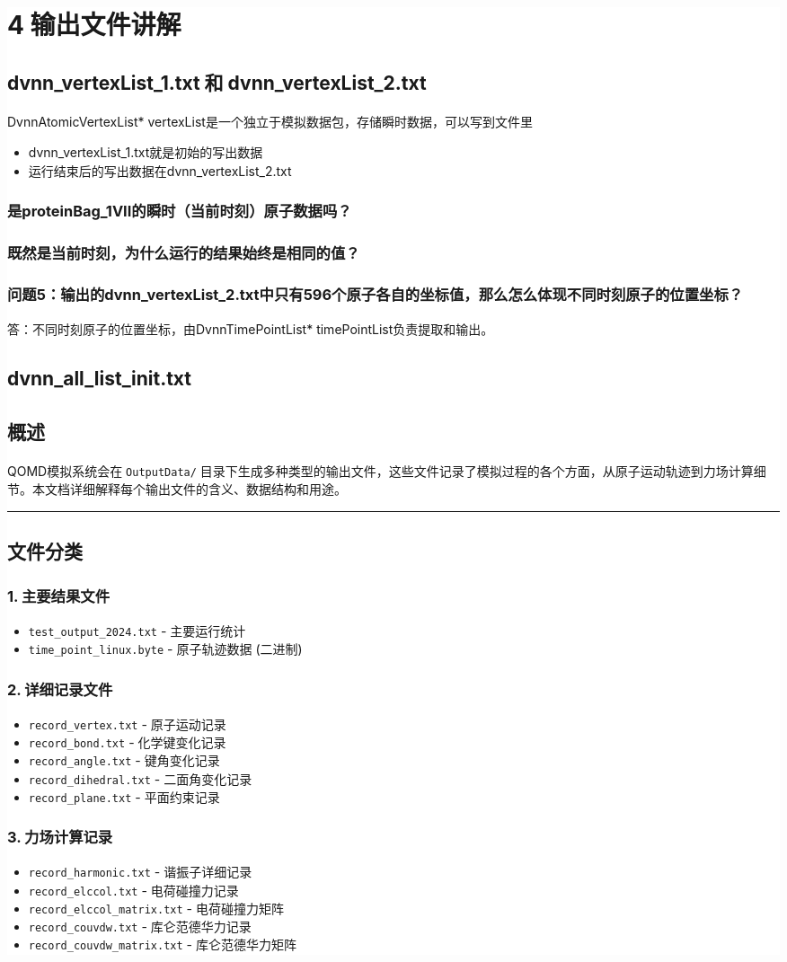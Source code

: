 # 4 输出文件讲解

## dvnn_vertexList_1.txt 和 dvnn_vertexList_2.txt

DvnnAtomicVertexList* vertexList是一个独立于模拟数据包，存储瞬时数据，可以写到文件里

-   dvnn_vertexList_1.txt就是初始的写出数据
-   运行结束后的写出数据在dvnn_vertexList_2.txt

### 是proteinBag_1VII的瞬时（当前时刻）原子数据吗？

### 既然是当前时刻，为什么运行的结果始终是相同的值？





### 问题5：输出的dvnn_vertexList_2.txt中只有596个原子各自的坐标值，那么怎么体现不同时刻原子的位置坐标？

答：不同时刻原子的位置坐标，由DvnnTimePointList* timePointList负责提取和输出。

## dvnn_all_list_init.txt

## 概述

QOMD模拟系统会在 `OutputData/` 目录下生成多种类型的输出文件，这些文件记录了模拟过程的各个方面，从原子运动轨迹到力场计算细节。本文档详细解释每个输出文件的含义、数据结构和用途。

------

## 文件分类

### 1. 主要结果文件

-   `test_output_2024.txt` - 主要运行统计
-   `time_point_linux.byte` - 原子轨迹数据 (二进制)

### 2. 详细记录文件

-   `record_vertex.txt` - 原子运动记录
-   `record_bond.txt` - 化学键变化记录
-   `record_angle.txt` - 键角变化记录
-   `record_dihedral.txt` - 二面角变化记录
-   `record_plane.txt` - 平面约束记录

### 3. 力场计算记录

-   `record_harmonic.txt` - 谐振子详细记录
-   `record_elccol.txt` - 电荷碰撞力记录
-   `record_elccol_matrix.txt` - 电荷碰撞力矩阵
-   `record_couvdw.txt` - 库仑范德华力记录
-   `record_couvdw_matrix.txt` - 库仑范德华力矩阵
